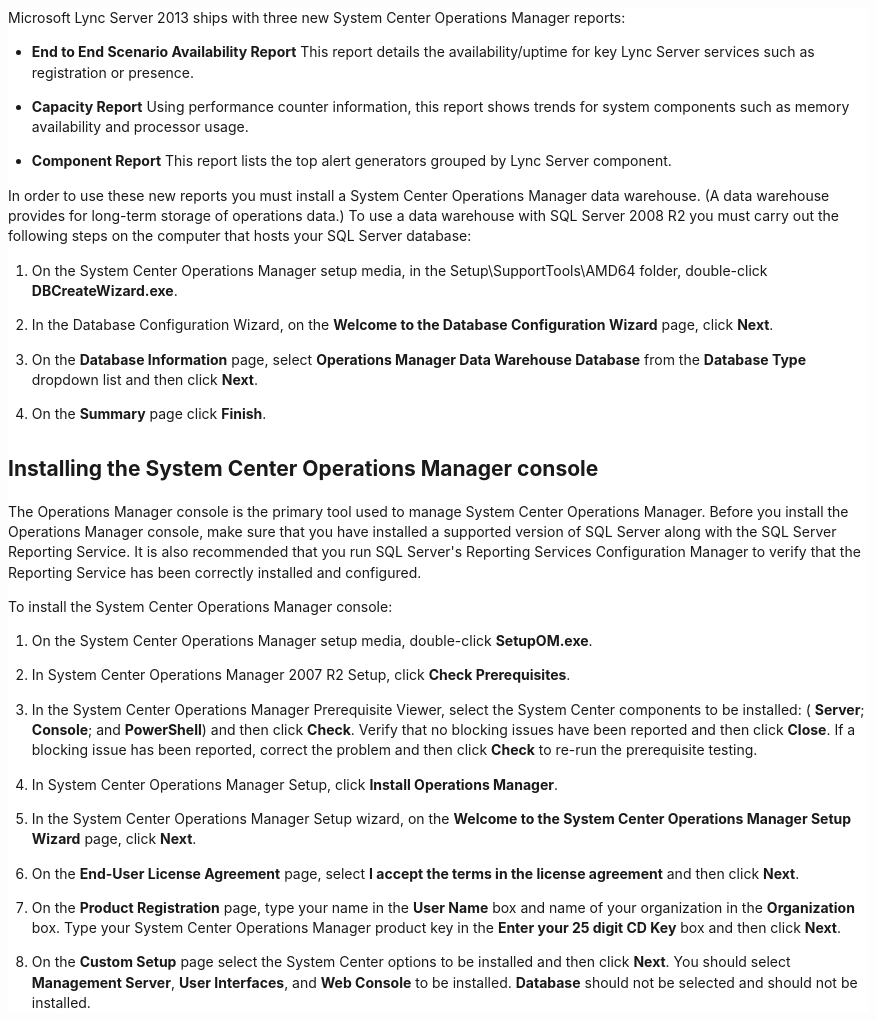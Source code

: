 Microsoft Lync Server 2013 ships with three new System Center Operations Manager reports:
  
- **End to End Scenario Availability Report** This report details the availability/uptime for key Lync Server services such as registration or presence. 
    
- **Capacity Report** Using performance counter information, this report shows trends for system components such as memory availability and processor usage. 
    
- **Component Report** This report lists the top alert generators grouped by Lync Server component. 
    
In order to use these new reports you must install a System Center Operations Manager data warehouse. (A data warehouse provides for long-term storage of operations data.) To use a data warehouse with SQL Server 2008 R2 you must carry out the following steps on the computer that hosts your SQL Server database:
  
1. On the System Center Operations Manager setup media, in the Setup\SupportTools\AMD64 folder, double-click **DBCreateWizard.exe**.
    
2. In the Database Configuration Wizard, on the **Welcome to the Database Configuration Wizard** page, click **Next**.
    
3. On the **Database Information** page, select **Operations Manager Data Warehouse Database** from the **Database Type** dropdown list and then click **Next**.
    
4. On the **Summary** page click **Finish**.
    
## Installing the System Center Operations Manager console
<a name="sectionSection3"> </a>

The Operations Manager console is the primary tool used to manage System Center Operations Manager. Before you install the Operations Manager console, make sure that you have installed a supported version of SQL Server along with the SQL Server Reporting Service. It is also recommended that you run SQL Server's Reporting Services Configuration Manager to verify that the Reporting Service has been correctly installed and configured.
  
To install the System Center Operations Manager console:
  
1. On the System Center Operations Manager setup media, double-click **SetupOM.exe**.
    
2. In System Center Operations Manager 2007 R2 Setup, click **Check Prerequisites**.
    
3. In the System Center Operations Manager Prerequisite Viewer, select the System Center components to be installed: ( **Server**; **Console**; and **PowerShell**) and then click **Check**. Verify that no blocking issues have been reported and then click **Close**. If a blocking issue has been reported, correct the problem and then click **Check** to re-run the prerequisite testing. 
    
4. In System Center Operations Manager Setup, click **Install Operations Manager**.
    
5. In the System Center Operations Manager Setup wizard, on the **Welcome to the System Center Operations Manager Setup Wizard** page, click **Next**.
    
6. On the **End-User License Agreement** page, select **I accept the terms in the license agreement** and then click **Next**.
    
7. On the **Product Registration** page, type your name in the **User Name** box and name of your organization in the **Organization** box. Type your System Center Operations Manager product key in the **Enter your 25 digit CD Key** box and then click **Next**.
    
8. On the **Custom Setup** page select the System Center options to be installed and then click **Next**. You should select **Management Server**, **User Interfaces**, and **Web Console** to be installed. **Database** should not be selected and should not be installed. 
    
